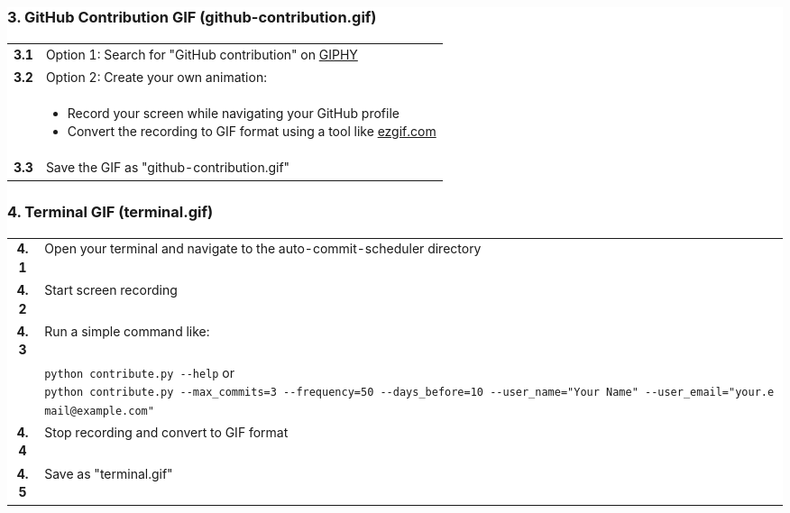 ### 3. GitHub Contribution GIF (github-contribution.gif)

<div align="center">
  <table>
    <tr>
      <td align="center"><b>3.1</b></td>
      <td>Option 1: Search for "GitHub contribution" on <a href="https://giphy.com">GIPHY</a></td>
    </tr>
    <tr>
      <td align="center"><b>3.2</b></td>
      <td>Option 2: Create your own animation:</td>
    </tr>
    <tr>
      <td></td>
      <td>
        <ul>
          <li>Record your screen while navigating your GitHub profile</li>
          <li>Convert the recording to GIF format using a tool like <a href="https://ezgif.com">ezgif.com</a></li>
        </ul>
      </td>
    </tr>
    <tr>
      <td align="center"><b>3.3</b></td>
      <td>Save the GIF as "github-contribution.gif"</td>
    </tr>
  </table>
</div>

### 4. Terminal GIF (terminal.gif)

<div align="center">
  <table>
    <tr>
      <td align="center"><b>4.1</b></td>
      <td>Open your terminal and navigate to the auto-commit-scheduler directory</td>
    </tr>
    <tr>
      <td align="center"><b>4.2</b></td>
      <td>Start screen recording</td>
    </tr>
    <tr>
      <td align="center"><b>4.3</b></td>
      <td>Run a simple command like:</td>
    </tr>
    <tr>
      <td></td>
      <td>
        <code>python contribute.py --help</code> or <br>
        <code>python contribute.py --max_commits=3 --frequency=50 --days_before=10 --user_name="Your Name" --user_email="your.email@example.com"</code>
      </td>
    </tr>
    <tr>
      <td align="center"><b>4.4</b></td>
      <td>Stop recording and convert to GIF format</td>
    </tr>
    <tr>
      <td align="center"><b>4.5</b></td>
      <td>Save as "terminal.gif"</td>
    </tr>
  </table>
</div>
